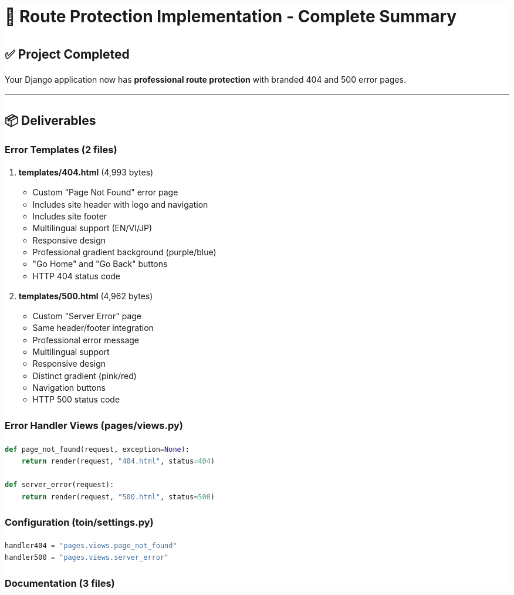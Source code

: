 # 🎉 Route Protection Implementation - Complete Summary

## ✅ Project Completed

Your Django application now has **professional route protection** with branded 404 and 500 error pages.

---

## 📦 Deliverables

### Error Templates (2 files)

1. **templates/404.html** (4,993 bytes)

    - Custom "Page Not Found" error page
    - Includes site header with logo and navigation
    - Includes site footer
    - Multilingual support (EN/VI/JP)
    - Responsive design
    - Professional gradient background (purple/blue)
    - "Go Home" and "Go Back" buttons
    - HTTP 404 status code

2. **templates/500.html** (4,962 bytes)
    - Custom "Server Error" page
    - Same header/footer integration
    - Professional error message
    - Multilingual support
    - Responsive design
    - Distinct gradient (pink/red)
    - Navigation buttons
    - HTTP 500 status code

### Error Handler Views (pages/views.py)

```python
def page_not_found(request, exception=None):
    return render(request, "404.html", status=404)

def server_error(request):
    return render(request, "500.html", status=500)
```

### Configuration (toin/settings.py)

```python
handler404 = "pages.views.page_not_found"
handler500 = "pages.views.server_error"
```

### Documentation (3 files)
